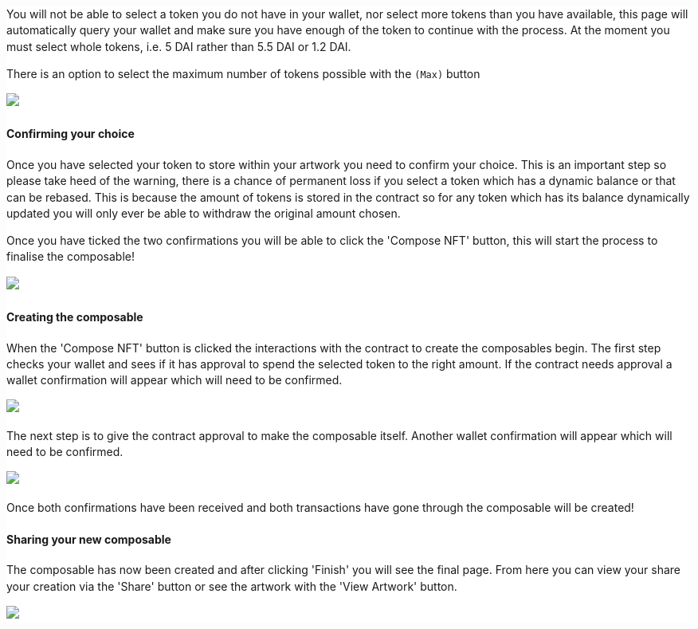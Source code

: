 You will not be able to select a token you do not have in your wallet, nor select more tokens than you have available, this page will automatically query your wallet and make sure you have enough of the token to continue with the process.
At the moment you must select whole tokens, i.e. 5 DAI rather than 5.5 DAI or 1.2 DAI.

There is an option to select the maximum number of tokens possible with the `(Max)` button

<img width="70%" src="https://storage.googleapis.com/public-blog-asset/doc-site/fourth-slide-composables.png">

#### Confirming your choice

Once you have selected your token to store within your artwork you need to confirm your choice. This is an important step so please take heed of the warning, there is a chance of permanent loss if you select a token which has a dynamic balance
or that can be rebased. This is because the amount of tokens is stored in the contract so for any token which has its balance dynamically updated you will only ever be able to withdraw the original amount chosen.

Once you have ticked the two confirmations you will be able to click the 'Compose NFT' button, this will start the process to finalise the composable!

<img width="70%" src="https://storage.googleapis.com/public-blog-asset/doc-site/fifth-slide-composables.png">

#### Creating the composable

When the 'Compose NFT' button is clicked the interactions with the contract to create the composables begin. The first step checks your wallet and sees if it has approval to spend the selected token to the right amount.
If the contract needs approval a wallet confirmation will appear which will need to be confirmed.

<img width="70%" src="https://storage.googleapis.com/public-blog-asset/doc-site/sixth-slide-composables.png">

The next step is to give the contract approval to make the composable itself. Another wallet confirmation will appear which will need to be confirmed.

<img width="70%" src="https://storage.googleapis.com/public-blog-asset/doc-site/seventh-slide-composables.png">

Once both confirmations have been received and both transactions have gone through the composable will be created!

#### Sharing your new composable

The composable has now been created and after clicking 'Finish' you will see the final page. From here you can view your share your creation via the 'Share' button
or see the artwork with the 'View Artwork' button.

<img width="70%" src="https://storage.googleapis.com/public-blog-asset/doc-site/eigth-slide-composables.png">

